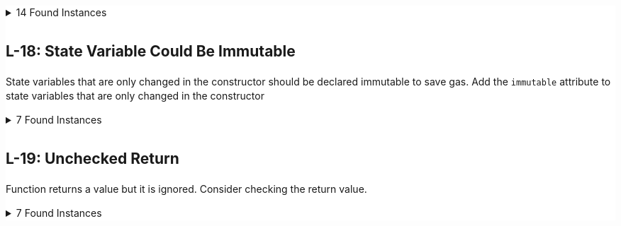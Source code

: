 <details><summary>14 Found Instances</summary></details>



## L-18: State Variable Could Be Immutable

State variables that are only changed in the constructor should be declared immutable to save gas. Add the `immutable` attribute to state variables that are only changed in the constructor

<details><summary>7 Found Instances</summary></details>



## L-19: Unchecked Return

Function returns a value but it is ignored. Consider checking the return value.

<details><summary>7 Found Instances</summary></details>



